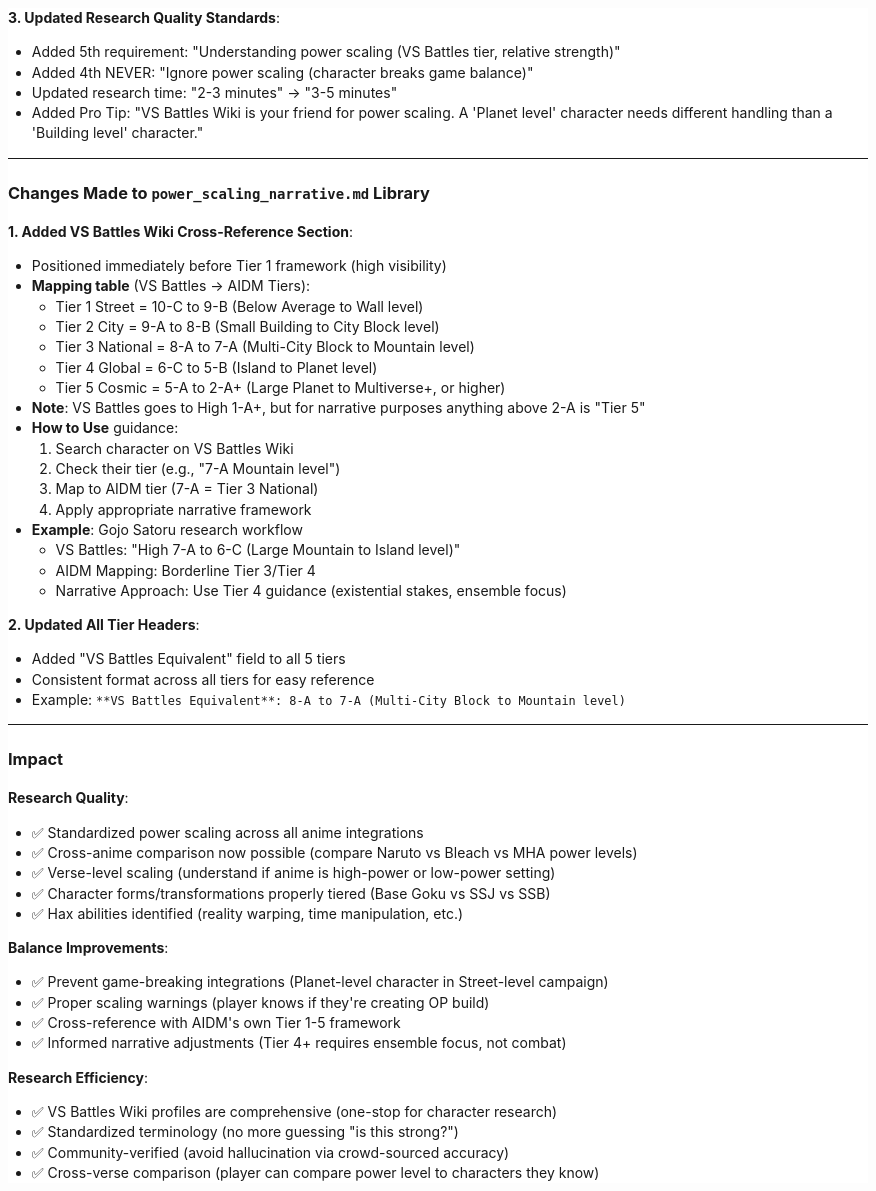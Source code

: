 **3. Updated Research Quality Standards**:
- Added 5th requirement: "Understanding power scaling (VS Battles tier, relative strength)"
- Added 4th NEVER: "Ignore power scaling (character breaks game balance)"
- Updated research time: "2-3 minutes" → "3-5 minutes"
- Added Pro Tip: "VS Battles Wiki is your friend for power scaling. A 'Planet level' character needs different handling than a 'Building level' character."

---

### Changes Made to `power_scaling_narrative.md` Library

**1. Added VS Battles Wiki Cross-Reference Section**:
- Positioned immediately before Tier 1 framework (high visibility)
- **Mapping table** (VS Battles → AIDM Tiers):
  - Tier 1 Street = 10-C to 9-B (Below Average to Wall level)
  - Tier 2 City = 9-A to 8-B (Small Building to City Block level)
  - Tier 3 National = 8-A to 7-A (Multi-City Block to Mountain level)
  - Tier 4 Global = 6-C to 5-B (Island to Planet level)
  - Tier 5 Cosmic = 5-A to 2-A+ (Large Planet to Multiverse+, or higher)
- **Note**: VS Battles goes to High 1-A+, but for narrative purposes anything above 2-A is "Tier 5"
- **How to Use** guidance:
  1. Search character on VS Battles Wiki
  2. Check their tier (e.g., "7-A Mountain level")
  3. Map to AIDM tier (7-A = Tier 3 National)
  4. Apply appropriate narrative framework
- **Example**: Gojo Satoru research workflow
  - VS Battles: "High 7-A to 6-C (Large Mountain to Island level)"
  - AIDM Mapping: Borderline Tier 3/Tier 4
  - Narrative Approach: Use Tier 4 guidance (existential stakes, ensemble focus)

**2. Updated All Tier Headers**:
- Added "VS Battles Equivalent" field to all 5 tiers
- Consistent format across all tiers for easy reference
- Example: `**VS Battles Equivalent**: 8-A to 7-A (Multi-City Block to Mountain level)`

---

### Impact

**Research Quality**:
- ✅ Standardized power scaling across all anime integrations
- ✅ Cross-anime comparison now possible (compare Naruto vs Bleach vs MHA power levels)
- ✅ Verse-level scaling (understand if anime is high-power or low-power setting)
- ✅ Character forms/transformations properly tiered (Base Goku vs SSJ vs SSB)
- ✅ Hax abilities identified (reality warping, time manipulation, etc.)

**Balance Improvements**:
- ✅ Prevent game-breaking integrations (Planet-level character in Street-level campaign)
- ✅ Proper scaling warnings (player knows if they're creating OP build)
- ✅ Cross-reference with AIDM's own Tier 1-5 framework
- ✅ Informed narrative adjustments (Tier 4+ requires ensemble focus, not combat)

**Research Efficiency**:
- ✅ VS Battles Wiki profiles are comprehensive (one-stop for character research)
- ✅ Standardized terminology (no more guessing "is this strong?")
- ✅ Community-verified (avoid hallucination via crowd-sourced accuracy)
- ✅ Cross-verse comparison (player can compare power level to characters they know)
